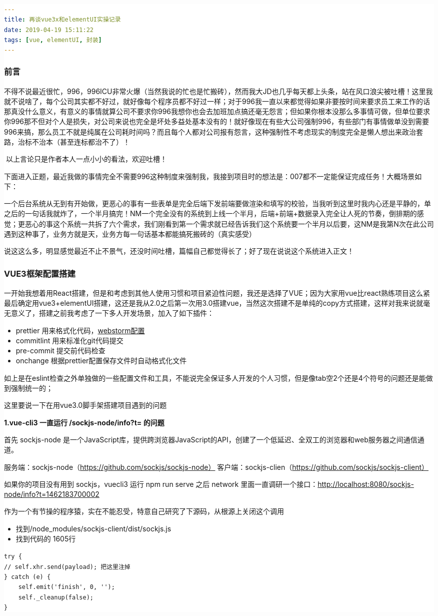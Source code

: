 ```yaml
---
title: 再谈vue3x和elementUI实操记录
date: 2019-04-19 15:11:22
tags: [vue, elementUI, 封装]
---
```


### 前言

​	不得不说最近很忙，996，996ICU非常火爆（当然我说的忙也是忙搬砖），然而我大JD也几乎每天都上头条，站在风口浪尖被吐槽！这里我就不说啥了，每个公司其实都不好过，就好像每个程序员都不好过一样；对于996我一直以来都觉得如果非要按时间来要求员工来工作的话那真没什么意义，有意义的事情就算公司不要求你996我想你也会去加班加点搞还毫无怨言；但如果你根本没那么多事情可做，但单位要求你996那不但对个人是损失，对公司来说也完全是坏处多益处基本没有的！就好像现在有些大公司强制996，有些部门有事情做单没到需要996来搞，那么员工不就是纯属在公司耗时间吗？而且每个人都对公司报有怨言，这种强制性不考虑现实的制度完全是懒人想出来政治套路，治标不治本（甚至连标都治不了）！

​	以上言论只是作者本人一点小小的看法，欢迎吐槽！

下面进入正题，最近我做的事情完全不需要996这种制度来强制我，我接到项目时的想法是：007都不一定能保证完成任务！大概场景如下：

​	一个后台系统从无到有开始做，更恶心的事有一些表单是完全后端下发前端要做渲染和填写的校验，当我听到这里时我内心还是平静的，单之后的一句话我就炸了，一个半月搞完！NM一个完全没有的系统到上线一个半月，后端+前端+数据录入完全让人死的节奏，倒排期的感觉；更恶心的事这个系统一共拆了六个需求，我们刚看到第一个需求就已经告诉我们这个系统要一个半月以后要，这NM是我第N次在此公司遇到这种事了，业务方就是天，业务方每一句话基本都能搞死搬砖的（真实感受）

说这这么多，明显感觉最近不止不景气，还没时间吐槽，篇幅自己都觉得长了；好了现在说说这个系统进入正文！

### VUE3框架配置搭建

​	一开始我想着用React搭建，但是和考虑到其他人使用习惯和项目紧迫性问题，我还是选择了VUE；因为大家用vue比react熟练项目这么紧最后确定用vue3+elementUI搭建，这还是我从2.0之后第一次用3.0搭建vue，当然这次搭建不是单纯的copy方式搭建，这样对我来说就毫无意义了，搭建之前我考虑了一下多人开发场景，加入了如下插件：



- prettier 用来格式化代码，[webstorm配置](https://www.yuque.com/xudong/gkhpg3/gancb2)
- commitlint 用来标准化git代码提交
- pre-commit 提交前代码检查
- onchange  根据prettier配置保存文件时自动格式化文件

如上是在eslint检查之外单独做的一些配置文件和工具，不能说完全保证多人开发的个人习惯，但是像tab空2个还是4个符号的问题还是能做到强制统一的；

这里要说一下在用vue3.0脚手架搭建项目遇到的问题

**1.vue-cli3 一直运行 /sockjs-node/info?t= 的问题**

首先 sockjs-node 是一个JavaScript库，提供跨浏览器JavaScript的API，创建了一个低延迟、全双工的浏览器和web服务器之间通信通道。

服务端：sockjs-node（<https://github.com/sockjs/sockjs-node）>
客户端：sockjs-clien（<https://github.com/sockjs/sockjs-client）>

如果你的项目没有用到 sockjs，vuecli3 运行 npm run serve 之后 network 里面一直调研一个接口：<http://localhost:8080/sockjs-node/info?t=1462183700002>

作为一个有节操的程序猿，实在不能忍受，特意自己研究了下源码，从根源上关闭这个调用

- 找到/node_modules/sockjs-client/dist/sockjs.js
- 找到代码的 1605行

```
try {
// self.xhr.send(payload); 把这里注掉
} catch (e) {
	self.emit('finish', 0, '');
	self._cleanup(false);
}
```
